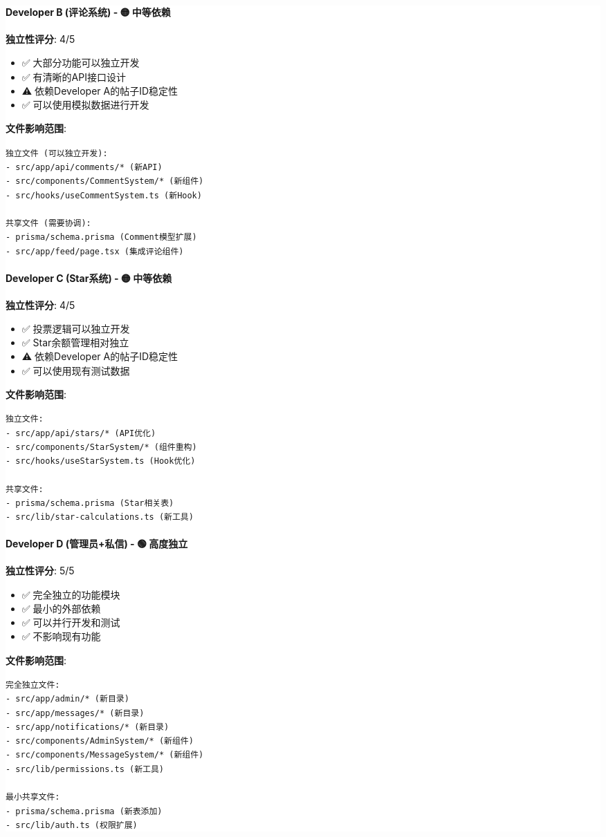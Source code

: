 #### Developer B (评论系统) - 🟡 中等依赖
**独立性评分**: 4/5
- ✅ 大部分功能可以独立开发
- ✅ 有清晰的API接口设计
- ⚠️ 依赖Developer A的帖子ID稳定性
- ✅ 可以使用模拟数据进行开发

**文件影响范围**:
```
独立文件 (可以独立开发):
- src/app/api/comments/* (新API)
- src/components/CommentSystem/* (新组件)
- src/hooks/useCommentSystem.ts (新Hook)

共享文件 (需要协调):
- prisma/schema.prisma (Comment模型扩展)
- src/app/feed/page.tsx (集成评论组件)
```

#### Developer C (Star系统) - 🟡 中等依赖
**独立性评分**: 4/5
- ✅ 投票逻辑可以独立开发
- ✅ Star余额管理相对独立
- ⚠️ 依赖Developer A的帖子ID稳定性
- ✅ 可以使用现有测试数据

**文件影响范围**:
```
独立文件:
- src/app/api/stars/* (API优化)
- src/components/StarSystem/* (组件重构)
- src/hooks/useStarSystem.ts (Hook优化)

共享文件:
- prisma/schema.prisma (Star相关表)
- src/lib/star-calculations.ts (新工具)
```

#### Developer D (管理员+私信) - 🟢 高度独立
**独立性评分**: 5/5
- ✅ 完全独立的功能模块
- ✅ 最小的外部依赖
- ✅ 可以并行开发和测试
- ✅ 不影响现有功能

**文件影响范围**:
```
完全独立文件:
- src/app/admin/* (新目录)
- src/app/messages/* (新目录)
- src/app/notifications/* (新目录)
- src/components/AdminSystem/* (新组件)
- src/components/MessageSystem/* (新组件)
- src/lib/permissions.ts (新工具)

最小共享文件:
- prisma/schema.prisma (新表添加)
- src/lib/auth.ts (权限扩展)
```
